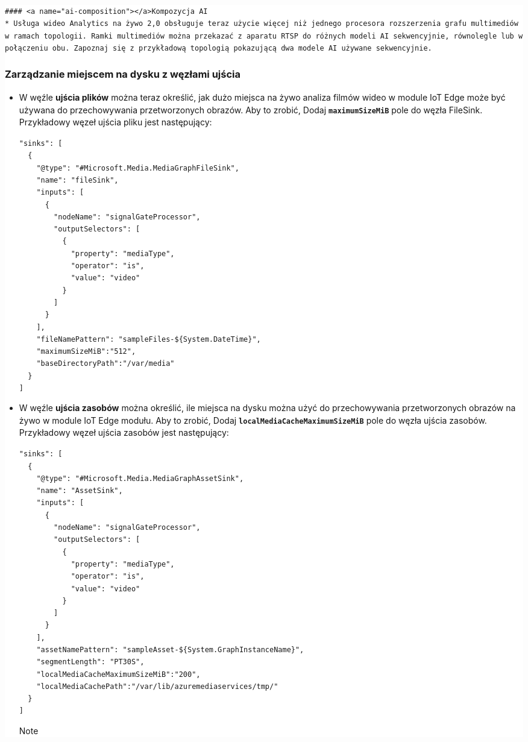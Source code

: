     #### <a name="ai-composition"></a>Kompozycja AI
    * Usługa wideo Analytics na żywo 2,0 obsługuje teraz użycie więcej niż jednego procesora rozszerzenia grafu multimediów w ramach topologii. Ramki multimediów można przekazać z aparatu RTSP do różnych modeli AI sekwencyjnie, równolegle lub w połączeniu obu. Zapoznaj się z przykładową topologią pokazującą dwa modele AI używane sekwencyjnie.

### <a name="disk-space-management-with-sink-nodes"></a>Zarządzanie miejscem na dysku z węzłami ujścia
* W węźle **ujścia plików** można teraz określić, jak dużo miejsca na żywo analiza filmów wideo w module IoT Edge może być używana do przechowywania przetworzonych obrazów. Aby to zrobić, Dodaj **`maximumSizeMiB`** pole do węzła FileSink. Przykładowy węzeł ujścia pliku jest następujący:
    ```
    "sinks": [
      {
        "@type": "#Microsoft.Media.MediaGraphFileSink",
        "name": "fileSink",
        "inputs": [
          {
            "nodeName": "signalGateProcessor",
            "outputSelectors": [
              {
                "property": "mediaType",
                "operator": "is",
                "value": "video"
              }
            ]
          }
        ],
        "fileNamePattern": "sampleFiles-${System.DateTime}",
        "maximumSizeMiB":"512",
        "baseDirectoryPath":"/var/media"
      }
    ]
    ```
* W węźle **ujścia zasobów** można określić, ile miejsca na dysku można użyć do przechowywania przetworzonych obrazów na żywo w module IoT Edge modułu. Aby to zrobić, Dodaj **`localMediaCacheMaximumSizeMiB`** pole do węzła ujścia zasobów. Przykładowy węzeł ujścia zasobów jest następujący:
    ```
    "sinks": [
      {
        "@type": "#Microsoft.Media.MediaGraphAssetSink",
        "name": "AssetSink",
        "inputs": [
          {
            "nodeName": "signalGateProcessor",
            "outputSelectors": [
              {
                "property": "mediaType",
                "operator": "is",
                "value": "video"
              }
            ]
          }
        ],
        "assetNamePattern": "sampleAsset-${System.GraphInstanceName}",
        "segmentLength": "PT30S",
        "localMediaCacheMaximumSizeMiB":"200",
        "localMediaCachePath":"/var/lib/azuremediaservices/tmp/"
      }
    ]
    ```
    >[!NOTE]